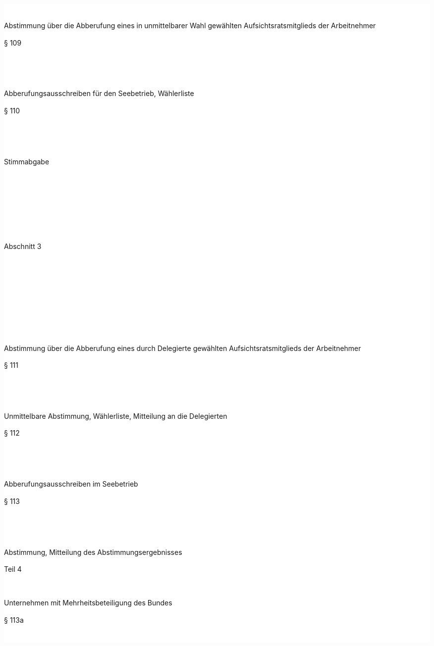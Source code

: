 
 

Abstimmung über die Abberufung eines in unmittelbarer Wahl gewählten Aufsichtsratsmitglieds der Arbeitnehmer

§ 109

 

 

Abberufungsausschreiben für den Seebetrieb, Wählerliste

§ 110

 

 

Stimmabgabe

 

 

 

 

Abschnitt 3

 

 

 

 

 

Abstimmung über die Abberufung eines durch Delegierte gewählten Aufsichtsratsmitglieds der Arbeitnehmer

§ 111

 

 

Unmittelbare Abstimmung, Wählerliste, Mitteilung an die Delegierten

§ 112

 

 

Abberufungsausschreiben im Seebetrieb

§ 113

 

 

Abstimmung, Mitteilung des Abstimmungsergebnisses

Teil 4

 

Unternehmen mit Mehrheitsbeteiligung des Bundes

§ 113a

 